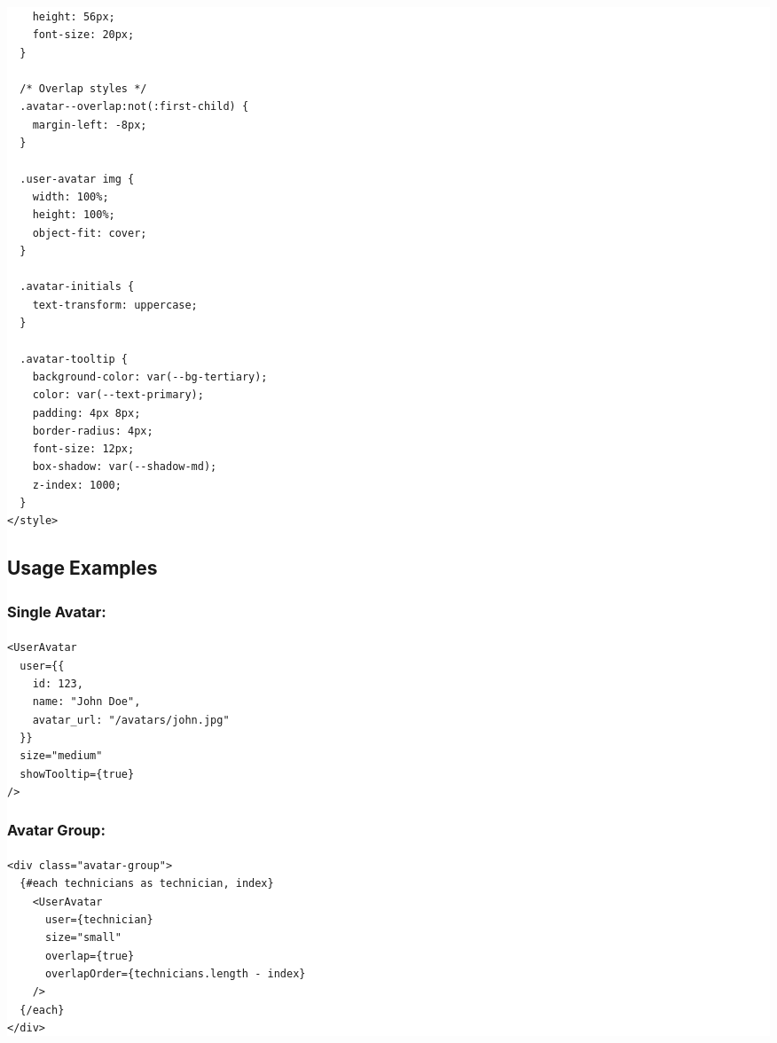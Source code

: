 ```svelte
    height: 56px;
    font-size: 20px;
  }
  
  /* Overlap styles */
  .avatar--overlap:not(:first-child) {
    margin-left: -8px;
  }
  
  .user-avatar img {
    width: 100%;
    height: 100%;
    object-fit: cover;
  }
  
  .avatar-initials {
    text-transform: uppercase;
  }
  
  .avatar-tooltip {
    background-color: var(--bg-tertiary);
    color: var(--text-primary);
    padding: 4px 8px;
    border-radius: 4px;
    font-size: 12px;
    box-shadow: var(--shadow-md);
    z-index: 1000;
  }
</style>
```

## Usage Examples

### Single Avatar:
```svelte
<UserAvatar 
  user={{
    id: 123,
    name: "John Doe",
    avatar_url: "/avatars/john.jpg"
  }}
  size="medium"
  showTooltip={true}
/>
```

### Avatar Group:
```svelte
<div class="avatar-group">
  {#each technicians as technician, index}
    <UserAvatar 
      user={technician}
      size="small"
      overlap={true}
      overlapOrder={technicians.length - index}
    />
  {/each}
</div>
```
